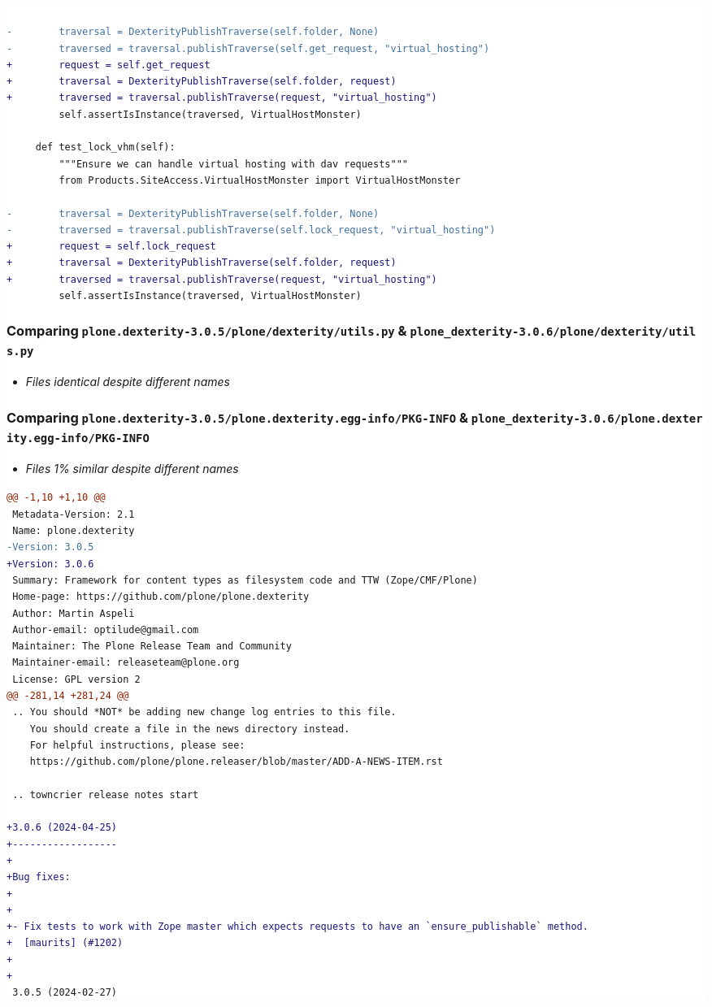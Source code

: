 ```diff
 
-        traversal = DexterityPublishTraverse(self.folder, None)
-        traversed = traversal.publishTraverse(self.get_request, "virtual_hosting")
+        request = self.get_request
+        traversal = DexterityPublishTraverse(self.folder, request)
+        traversed = traversal.publishTraverse(request, "virtual_hosting")
         self.assertIsInstance(traversed, VirtualHostMonster)
 
     def test_lock_vhm(self):
         """Ensure we can handle virtual hosting with dav requests"""
         from Products.SiteAccess.VirtualHostMonster import VirtualHostMonster
 
-        traversal = DexterityPublishTraverse(self.folder, None)
-        traversed = traversal.publishTraverse(self.lock_request, "virtual_hosting")
+        request = self.lock_request
+        traversal = DexterityPublishTraverse(self.folder, request)
+        traversed = traversal.publishTraverse(request, "virtual_hosting")
         self.assertIsInstance(traversed, VirtualHostMonster)
```

### Comparing `plone.dexterity-3.0.5/plone/dexterity/utils.py` & `plone_dexterity-3.0.6/plone/dexterity/utils.py`

 * *Files identical despite different names*

### Comparing `plone.dexterity-3.0.5/plone.dexterity.egg-info/PKG-INFO` & `plone_dexterity-3.0.6/plone.dexterity.egg-info/PKG-INFO`

 * *Files 1% similar despite different names*

```diff
@@ -1,10 +1,10 @@
 Metadata-Version: 2.1
 Name: plone.dexterity
-Version: 3.0.5
+Version: 3.0.6
 Summary: Framework for content types as filesystem code and TTW (Zope/CMF/Plone)
 Home-page: https://github.com/plone/plone.dexterity
 Author: Martin Aspeli
 Author-email: optilude@gmail.com
 Maintainer: The Plone Release Team and Community
 Maintainer-email: releaseteam@plone.org
 License: GPL version 2
@@ -281,14 +281,24 @@
 .. You should *NOT* be adding new change log entries to this file.
    You should create a file in the news directory instead.
    For helpful instructions, please see:
    https://github.com/plone/plone.releaser/blob/master/ADD-A-NEWS-ITEM.rst
 
 .. towncrier release notes start
 
+3.0.6 (2024-04-25)
+------------------
+
+Bug fixes:
+
+
+- Fix tests to work with Zope master which expects requests to have an `ensure_publishable` method.
+  [maurits] (#1202)
+
+
 3.0.5 (2024-02-27)
```